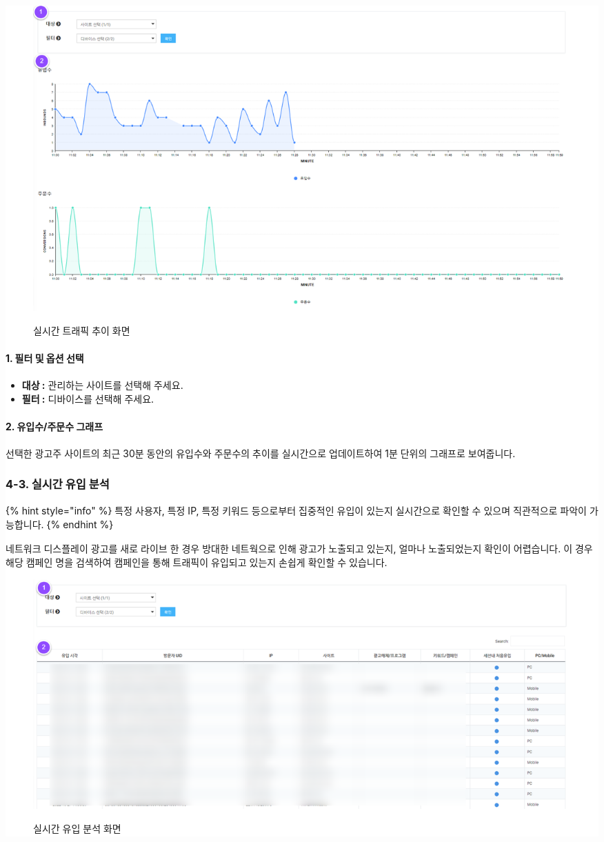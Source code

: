 <figure><img src="../.gitbook/assets/YEJI-Solution (101) (1).png" alt=""><figcaption><p>실시간 트래픽 추이 화면 </p></figcaption></figure>

#### 1. 필터 및 옵션 선택

* **대상 :** 관리하는 사이트를 선택해 주세요.&#x20;
* **필터 :** 디바이스를 선택해 주세요.

#### 2. 유입수/주문수 그래프&#x20;

선택한 광고주 사이트의 최근 30분 동안의 유입수와 주문수의 추이를 실시간으로 업데이트하여 1분 단위의 그래프로 보여줍니다.



### 4-3. 실시간 유입 분석

{% hint style="info" %}
특정 사용자, 특정 IP, 특정 키워드 등으로부터 집중적인 유입이 있는지 실시간으로 확인할 수 있으며 직관적으로 파악이 가능합니다.
{% endhint %}

네트워크 디스플레이 광고를 새로 라이브 한 경우 방대한 네트웍으로 인해 광고가 노출되고 있는지, 얼마나 노출되었는지 확인이 어렵습니다. 이 경우 해당 캠페인 명을 검색하여 캠페인을 통해 트래픽이 유입되고 있는지 손쉽게 확인할 수 있습니다.

<figure><img src="../.gitbook/assets/YEJI-Solution (10).png" alt=""><figcaption><p>실시간 유입 분석 화면 </p></figcaption></figure>